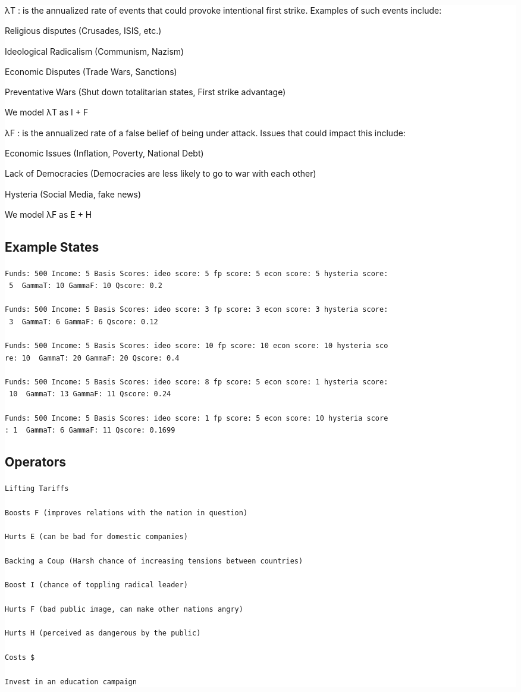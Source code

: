 λT :  is the annualized rate of events that could provoke intentional first strike. Examples of such events include:


Religious disputes (Crusades, ISIS, etc.)

Ideological Radicalism (Communism, Nazism)

Economic Disputes (Trade Wars, Sanctions)

Preventative Wars (Shut down totalitarian states, First strike advantage)


We model λT as I + F 


λF :  is the annualized rate of a false belief of being under attack. Issues that could impact this include:

Economic Issues (Inflation, Poverty, National Debt)

Lack of Democracies (Democracies are less likely to go to war with each other)

Hysteria (Social Media, fake news)


We model λF as E + H


## Example States
```	
Funds: 500 Income: 5 Basis Scores: ideo score: 5 fp score: 5 econ score: 5 hysteria score:
 5  GammaT: 10 GammaF: 10 Qscore: 0.2
 
Funds: 500 Income: 5 Basis Scores: ideo score: 3 fp score: 3 econ score: 3 hysteria score:
 3  GammaT: 6 GammaF: 6 Qscore: 0.12
 
Funds: 500 Income: 5 Basis Scores: ideo score: 10 fp score: 10 econ score: 10 hysteria sco
re: 10  GammaT: 20 GammaF: 20 Qscore: 0.4

Funds: 500 Income: 5 Basis Scores: ideo score: 8 fp score: 5 econ score: 1 hysteria score:
 10  GammaT: 13 GammaF: 11 Qscore: 0.24

Funds: 500 Income: 5 Basis Scores: ideo score: 1 fp score: 5 econ score: 10 hysteria score
: 1  GammaT: 6 GammaF: 11 Qscore: 0.1699
```


## Operators

```
Lifting Tariffs

Boosts F (improves relations with the nation in question)

Hurts E (can be bad for domestic companies)

Backing a Coup (Harsh chance of increasing tensions between countries) 

Boost I (chance of toppling radical leader)

Hurts F (bad public image, can make other nations angry)

Hurts H (perceived as dangerous by the public)

Costs $

Invest in an education campaign

```